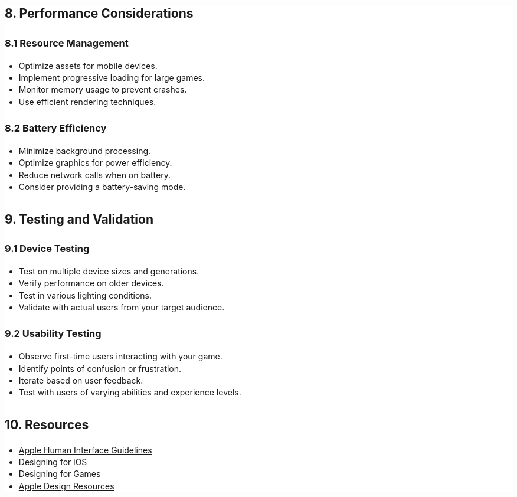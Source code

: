 ## 8. Performance Considerations

### 8.1 Resource Management

- Optimize assets for mobile devices.
- Implement progressive loading for large games.
- Monitor memory usage to prevent crashes.
- Use efficient rendering techniques.

### 8.2 Battery Efficiency

- Minimize background processing.
- Optimize graphics for power efficiency.
- Reduce network calls when on battery.
- Consider providing a battery-saving mode.

## 9. Testing and Validation

### 9.1 Device Testing

- Test on multiple device sizes and generations.
- Verify performance on older devices.
- Test in various lighting conditions.
- Validate with actual users from your target audience.

### 9.2 Usability Testing

- Observe first-time users interacting with your game.
- Identify points of confusion or frustration.
- Iterate based on user feedback.
- Test with users of varying abilities and experience levels.

## 10. Resources

- [Apple Human Interface Guidelines](https://developer.apple.com/design/human-interface-guidelines/)
- [Designing for iOS](https://developer.apple.com/design/human-interface-guidelines/designing-for-ios)
- [Designing for Games](https://developer.apple.com/design/human-interface-guidelines/designing-for-games)
- [Apple Design Resources](https://developer.apple.com/design/resources/)
